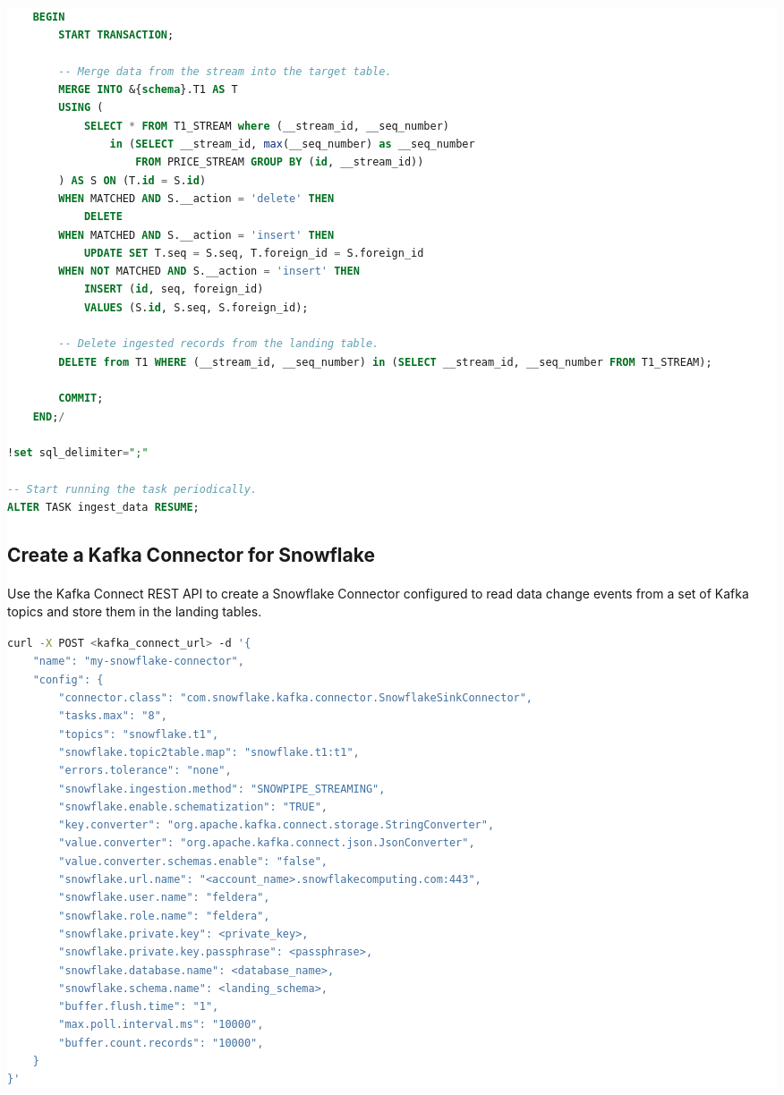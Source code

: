 ```sql
    BEGIN
        START TRANSACTION;

        -- Merge data from the stream into the target table.
        MERGE INTO &{schema}.T1 AS T
        USING (
            SELECT * FROM T1_STREAM where (__stream_id, __seq_number)
                in (SELECT __stream_id, max(__seq_number) as __seq_number
                    FROM PRICE_STREAM GROUP BY (id, __stream_id))
        ) AS S ON (T.id = S.id)
        WHEN MATCHED AND S.__action = 'delete' THEN
            DELETE
        WHEN MATCHED AND S.__action = 'insert' THEN
            UPDATE SET T.seq = S.seq, T.foreign_id = S.foreign_id
        WHEN NOT MATCHED AND S.__action = 'insert' THEN
            INSERT (id, seq, foreign_id)
            VALUES (S.id, S.seq, S.foreign_id);

        -- Delete ingested records from the landing table.
        DELETE from T1 WHERE (__stream_id, __seq_number) in (SELECT __stream_id, __seq_number FROM T1_STREAM);

        COMMIT;
    END;/

!set sql_delimiter=";"

-- Start running the task periodically.
ALTER TASK ingest_data RESUME;
```

## Create a Kafka Connector for Snowflake

Use the Kafka Connect REST API to create a Snowflake Connector
configured to read data change events from a set of Kafka topics and store them
in the landing tables.

```bash
curl -X POST <kafka_connect_url> -d '{
    "name": "my-snowflake-connector",
    "config": {
        "connector.class": "com.snowflake.kafka.connector.SnowflakeSinkConnector",
        "tasks.max": "8",
        "topics": "snowflake.t1",
        "snowflake.topic2table.map": "snowflake.t1:t1",
        "errors.tolerance": "none",
        "snowflake.ingestion.method": "SNOWPIPE_STREAMING",
        "snowflake.enable.schematization": "TRUE",
        "key.converter": "org.apache.kafka.connect.storage.StringConverter",
        "value.converter": "org.apache.kafka.connect.json.JsonConverter",
        "value.converter.schemas.enable": "false",
        "snowflake.url.name": "<account_name>.snowflakecomputing.com:443",
        "snowflake.user.name": "feldera",
        "snowflake.role.name": "feldera",
        "snowflake.private.key": <private_key>,
        "snowflake.private.key.passphrase": <passphrase>,
        "snowflake.database.name": <database_name>,
        "snowflake.schema.name": <landing_schema>,
        "buffer.flush.time": "1",
        "max.poll.interval.ms": "10000",
        "buffer.count.records": "10000",
    }
}'
```